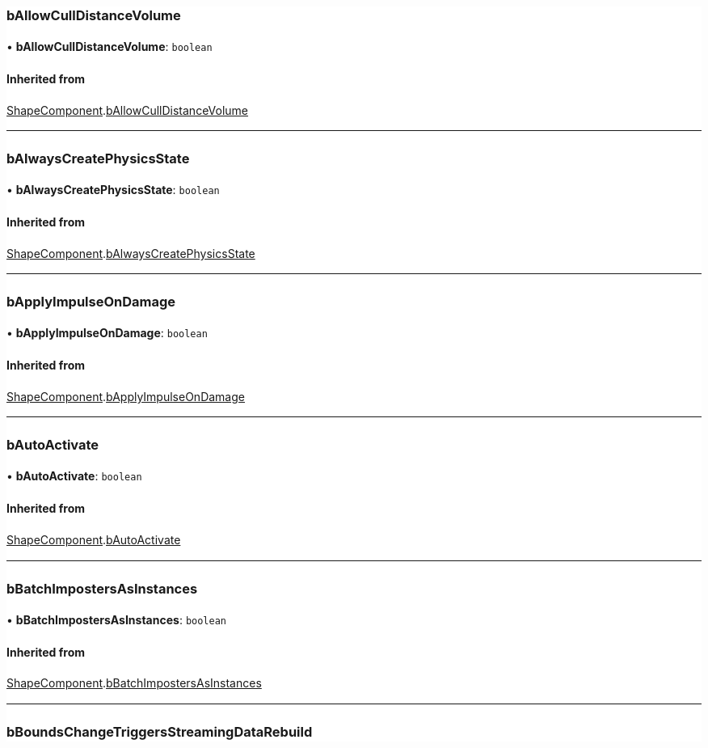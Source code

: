 ### bAllowCullDistanceVolume

• **bAllowCullDistanceVolume**: `boolean`

#### Inherited from

[ShapeComponent](ue_ue.ShapeComponent.md).[bAllowCullDistanceVolume](ue_ue.ShapeComponent.md#ballowculldistancevolume)

___

### bAlwaysCreatePhysicsState

• **bAlwaysCreatePhysicsState**: `boolean`

#### Inherited from

[ShapeComponent](ue_ue.ShapeComponent.md).[bAlwaysCreatePhysicsState](ue_ue.ShapeComponent.md#balwayscreatephysicsstate)

___

### bApplyImpulseOnDamage

• **bApplyImpulseOnDamage**: `boolean`

#### Inherited from

[ShapeComponent](ue_ue.ShapeComponent.md).[bApplyImpulseOnDamage](ue_ue.ShapeComponent.md#bapplyimpulseondamage)

___

### bAutoActivate

• **bAutoActivate**: `boolean`

#### Inherited from

[ShapeComponent](ue_ue.ShapeComponent.md).[bAutoActivate](ue_ue.ShapeComponent.md#bautoactivate)

___

### bBatchImpostersAsInstances

• **bBatchImpostersAsInstances**: `boolean`

#### Inherited from

[ShapeComponent](ue_ue.ShapeComponent.md).[bBatchImpostersAsInstances](ue_ue.ShapeComponent.md#bbatchimpostersasinstances)

___

### bBoundsChangeTriggersStreamingDataRebuild
